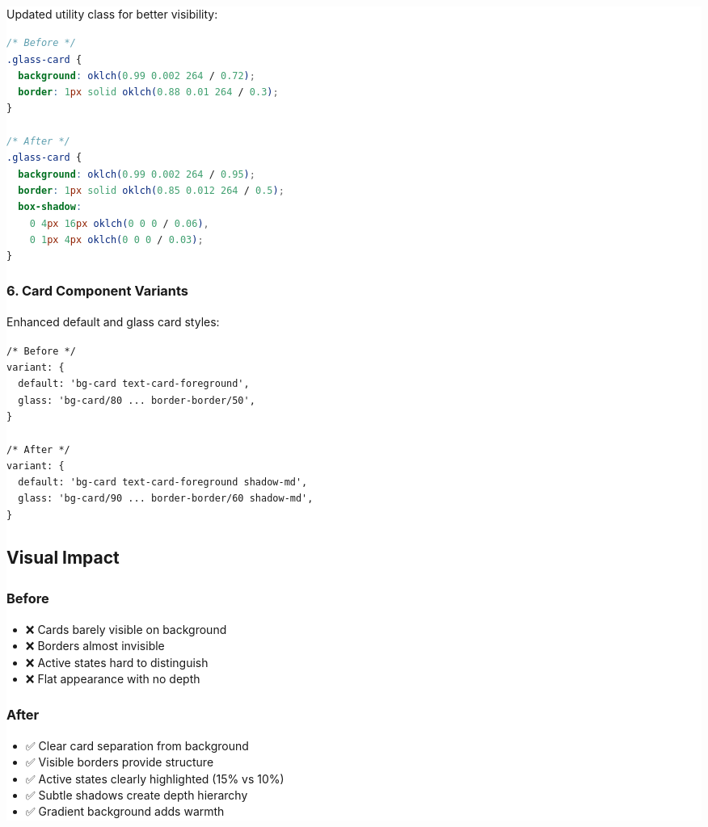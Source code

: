 Updated utility class for better visibility:

```css
/* Before */
.glass-card {
  background: oklch(0.99 0.002 264 / 0.72);
  border: 1px solid oklch(0.88 0.01 264 / 0.3);
}

/* After */
.glass-card {
  background: oklch(0.99 0.002 264 / 0.95);
  border: 1px solid oklch(0.85 0.012 264 / 0.5);
  box-shadow:
    0 4px 16px oklch(0 0 0 / 0.06),
    0 1px 4px oklch(0 0 0 / 0.03);
}
```

### 6. Card Component Variants

Enhanced default and glass card styles:

```tsx
/* Before */
variant: {
  default: 'bg-card text-card-foreground',
  glass: 'bg-card/80 ... border-border/50',
}

/* After */
variant: {
  default: 'bg-card text-card-foreground shadow-md',
  glass: 'bg-card/90 ... border-border/60 shadow-md',
}
```

## Visual Impact

### Before

- ❌ Cards barely visible on background
- ❌ Borders almost invisible
- ❌ Active states hard to distinguish
- ❌ Flat appearance with no depth

### After

- ✅ Clear card separation from background
- ✅ Visible borders provide structure
- ✅ Active states clearly highlighted (15% vs 10%)
- ✅ Subtle shadows create depth hierarchy
- ✅ Gradient background adds warmth
